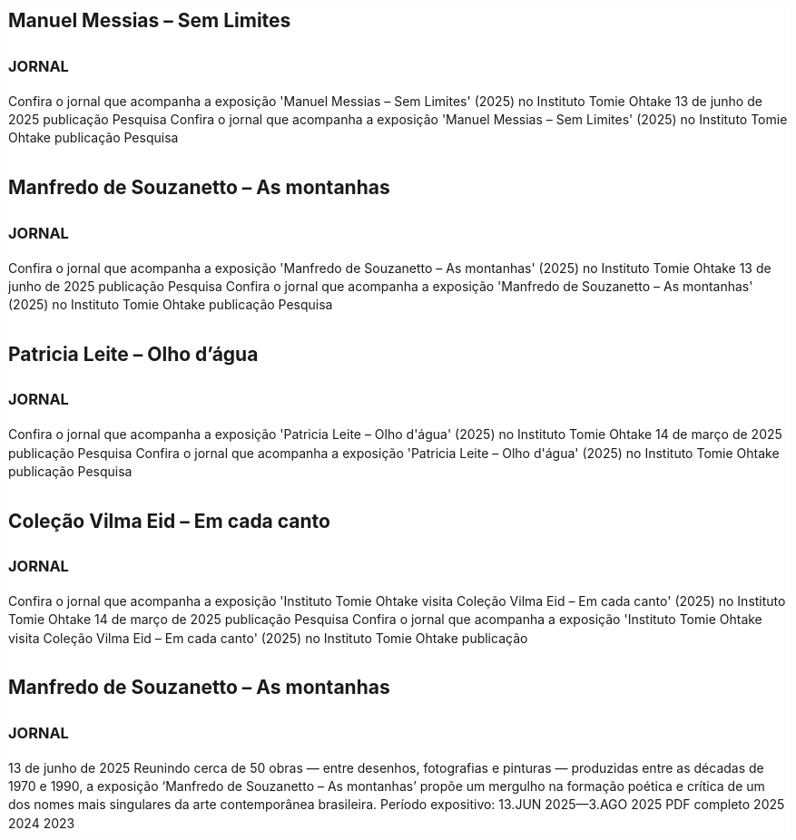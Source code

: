 ##  Manuel Messias – Sem Limites 
### JORNAL
Confira o jornal que acompanha a exposição 'Manuel Messias – Sem Limites' (2025) no Instituto Tomie Ohtake
13 de junho de 2025
publicação
Pesquisa
Confira o jornal que acompanha a exposição 'Manuel Messias – Sem Limites' (2025) no Instituto Tomie Ohtake
publicação
Pesquisa
##  Manfredo de Souzanetto – As montanhas 
### JORNAL
Confira o jornal que acompanha a exposição 'Manfredo de Souzanetto – As montanhas' (2025) no Instituto Tomie Ohtake
13 de junho de 2025
publicação
Pesquisa
Confira o jornal que acompanha a exposição 'Manfredo de Souzanetto – As montanhas' (2025) no Instituto Tomie Ohtake
publicação
Pesquisa
##  Patricia Leite – Olho d’água 
### JORNAL
Confira o jornal que acompanha a exposição 'Patricia Leite – Olho d'água' (2025) no Instituto Tomie Ohtake
14 de março de 2025
publicação
Pesquisa
Confira o jornal que acompanha a exposição 'Patricia Leite – Olho d'água' (2025) no Instituto Tomie Ohtake
publicação
Pesquisa
##  Coleção Vilma Eid – Em cada canto 
### JORNAL
Confira o jornal que acompanha a exposição 'Instituto Tomie Ohtake visita Coleção Vilma Eid – Em cada canto' (2025) no Instituto Tomie Ohtake
14 de março de 2025
publicação
Pesquisa
Confira o jornal que acompanha a exposição 'Instituto Tomie Ohtake visita Coleção Vilma Eid – Em cada canto' (2025) no Instituto Tomie Ohtake
publicação
##  Manfredo de Souzanetto – As montanhas 
###  JORNAL 
13 de junho de 2025 
Reunindo cerca de 50 obras — entre desenhos, fotografias e pinturas — produzidas entre as décadas de 1970 e 1990, a exposição ‘Manfredo de Souzanetto – As montanhas’ propõe um mergulho na formação poética e crítica de um dos nomes mais singulares da arte contemporânea brasileira.
Período expositivo: 13.JUN 2025—3.AGO 2025
PDF completo 
2025
2024 
2023 
